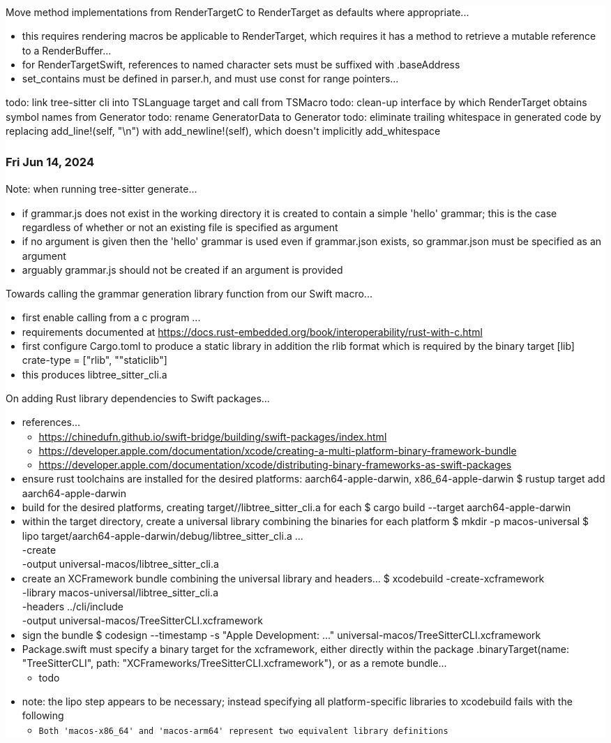 Move method implementations from RenderTargetC to RenderTarget as defaults where appropriate...
  - this requires rendering macros be applicable to RenderTarget, which requires it has a method to retrieve a mutable reference to a RenderBuffer...
  - for RenderTargetSwift, references to named character sets must be suffixed with .baseAddress
  - set_contains must be defined in parser.h, and must use const for range pointers...

todo: link tree-sitter cli into TSLanguage target and call from TSMacro
todo: clean-up interface by which RenderTarget obtains symbol names from Generator
todo: rename GeneratorData to Generator
todo: eliminate trailing whitespace in generated code by replacing add_line!(self, "\n") with add_newline!(self), which doesn't implicitly add_whitespace


### Fri Jun 14, 2024

Note: when running tree-sitter generate...
  - if grammar.js does not exist in the working directory it is created to contain a simple 'hello' grammar; this is the case regardless of whether or not an existing file is specified as argument
  - if no argument is given then the 'hello' grammar is used even if grammar.json exists, so grammar.json must be specified as an argument
  - arguably grammar.js should not be created if an argument is provided

Towards calling the grammar generation library function from our Swift macro...
  - first enable calling from a c program ...
  - requirements documented at https://docs.rust-embedded.org/book/interoperability/rust-with-c.html
  - first configure Cargo.toml to produce a static library in addition the rlib format which is required by the binary target
      [lib]
      crate-type = ["rlib", ""staticlib"]
  - this produces libtree_sitter_cli.a

On adding Rust library dependencies to Swift packages...
  - references...
      - https://chinedufn.github.io/swift-bridge/building/swift-packages/index.html
      - https://developer.apple.com/documentation/xcode/creating-a-multi-platform-binary-framework-bundle
      - https://developer.apple.com/documentation/xcode/distributing-binary-frameworks-as-swift-packages
  - ensure rust toolchains are installed for the desired platforms: aarch64-apple-darwin, x86_64-apple-darwin
      $ rustup target add aarch64-apple-darwin
  - build for the desired platforms, creating target/<platform>/libtree_sitter_cli.a for each
      $ cargo build --target aarch64-apple-darwin
  - within the target directory, create a universal library combining the binaries for each platform
      $ mkdir -p macos-universal
      $ lipo target/aarch64-apple-darwin/debug/libtree_sitter_cli.a ... \
          -create \
          -output universal-macos/libtree_sitter_cli.a
  - create an XCFramework bundle combining the universal library and headers...
      $ xcodebuild -create-xcframework \
          -library macos-universal/libtree_sitter_cli.a \
          -headers ../cli/include \
          -output universal-macos/TreeSitterCLI.xcframework
  - sign the bundle
      $ codesign --timestamp -s "Apple Development: ..." universal-macos/TreeSitterCLI.xcframework
  - Package.swift must specify a binary target for the xcframework, either directly within the package
      .binaryTarget(name: "TreeSitterCLI", path: "XCFrameworks/TreeSitterCLI.xcframework"),
    or as a remote bundle...
      - todo
  * note: the lipo step appears to be necessary; instead specifying all platform-specific libraries to xcodebuild fails with the following
      - `Both 'macos-x86_64' and 'macos-arm64' represent two equivalent library definitions`
